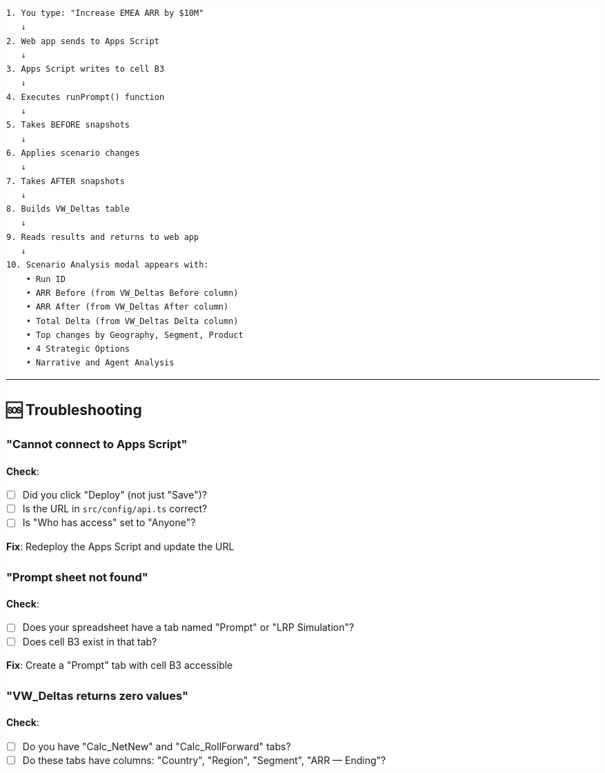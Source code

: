 ```
1. You type: "Increase EMEA ARR by $10M"
   ↓
2. Web app sends to Apps Script
   ↓
3. Apps Script writes to cell B3
   ↓
4. Executes runPrompt() function
   ↓
5. Takes BEFORE snapshots
   ↓
6. Applies scenario changes
   ↓
7. Takes AFTER snapshots
   ↓
8. Builds VW_Deltas table
   ↓
9. Reads results and returns to web app
   ↓
10. Scenario Analysis modal appears with:
    • Run ID
    • ARR Before (from VW_Deltas Before column)
    • ARR After (from VW_Deltas After column)
    • Total Delta (from VW_Deltas Delta column)
    • Top changes by Geography, Segment, Product
    • 4 Strategic Options
    • Narrative and Agent Analysis
```

---

## 🆘 Troubleshooting

### "Cannot connect to Apps Script"

**Check**:
- [ ] Did you click "Deploy" (not just "Save")?
- [ ] Is the URL in `src/config/api.ts` correct?
- [ ] Is "Who has access" set to "Anyone"?

**Fix**: Redeploy the Apps Script and update the URL

### "Prompt sheet not found"

**Check**:
- [ ] Does your spreadsheet have a tab named "Prompt" or "LRP Simulation"?
- [ ] Does cell B3 exist in that tab?

**Fix**: Create a "Prompt" tab with cell B3 accessible

### "VW_Deltas returns zero values"

**Check**:
- [ ] Do you have "Calc_NetNew" and "Calc_RollForward" tabs?
- [ ] Do these tabs have columns: "Country", "Region", "Segment", "ARR — Ending"?
